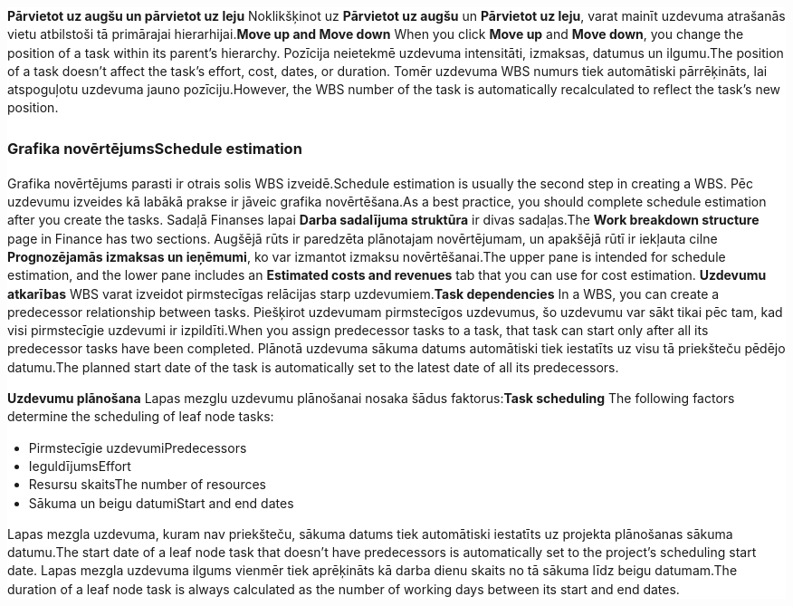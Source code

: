 <span data-ttu-id="5122b-174">**Pārvietot uz augšu un pārvietot uz leju** Noklikšķinot uz **Pārvietot uz augšu** un **Pārvietot uz leju**, varat mainīt uzdevuma atrašanās vietu atbilstoši tā primārajai hierarhijai.</span><span class="sxs-lookup"><span data-stu-id="5122b-174">**Move up and Move down** When you click **Move up** and **Move down**, you change the position of a task within its parent’s hierarchy.</span></span> <span data-ttu-id="5122b-175">Pozīcija neietekmē uzdevuma intensitāti, izmaksas, datumus un ilgumu.</span><span class="sxs-lookup"><span data-stu-id="5122b-175">The position of a task doesn’t affect the task’s effort, cost, dates, or duration.</span></span> <span data-ttu-id="5122b-176">Tomēr uzdevuma WBS numurs tiek automātiski pārrēķināts, lai atspoguļotu uzdevuma jauno pozīciju.</span><span class="sxs-lookup"><span data-stu-id="5122b-176">However, the WBS number of the task is automatically recalculated to reflect the task’s new position.</span></span>

### <a name="schedule-estimation"></a><span data-ttu-id="5122b-177">Grafika novērtējums</span><span class="sxs-lookup"><span data-stu-id="5122b-177">Schedule estimation</span></span>

<span data-ttu-id="5122b-178">Grafika novērtējums parasti ir otrais solis WBS izveidē.</span><span class="sxs-lookup"><span data-stu-id="5122b-178">Schedule estimation is usually the second step in creating a WBS.</span></span> <span data-ttu-id="5122b-179">Pēc uzdevumu izveides kā labākā prakse ir jāveic grafika novērtēšana.</span><span class="sxs-lookup"><span data-stu-id="5122b-179">As a best practice, you should complete schedule estimation after you create the tasks.</span></span> <span data-ttu-id="5122b-180">Sadaļā Finanses lapai **Darba sadalījuma struktūra** ir divas sadaļas.</span><span class="sxs-lookup"><span data-stu-id="5122b-180">The **Work breakdown structure** page in Finance has two sections.</span></span> <span data-ttu-id="5122b-181">Augšējā rūts ir paredzēta plānotajam novērtējumam, un apakšējā rūtī ir iekļauta cilne **Prognozējamās izmaksas un ieņēmumi**, ko var izmantot izmaksu novērtēšanai.</span><span class="sxs-lookup"><span data-stu-id="5122b-181">The upper pane is intended for schedule estimation, and the lower pane includes an **Estimated costs and revenues** tab that you can use for cost estimation.</span></span> 
<span data-ttu-id="5122b-182">**Uzdevumu atkarības** WBS varat izveidot pirmstecīgas relācijas starp uzdevumiem.</span><span class="sxs-lookup"><span data-stu-id="5122b-182">**Task dependencies** In a WBS, you can create a predecessor relationship between tasks.</span></span> <span data-ttu-id="5122b-183">Piešķirot uzdevumam pirmstecīgos uzdevumus, šo uzdevumu var sākt tikai pēc tam, kad visi pirmstecīgie uzdevumi ir izpildīti.</span><span class="sxs-lookup"><span data-stu-id="5122b-183">When you assign predecessor tasks to a task, that task can start only after all its predecessor tasks have been completed.</span></span> <span data-ttu-id="5122b-184">Plānotā uzdevuma sākuma datums automātiski tiek iestatīts uz visu tā priekšteču pēdējo datumu.</span><span class="sxs-lookup"><span data-stu-id="5122b-184">The planned start date of the task is automatically set to the latest date of all its predecessors.</span></span> 

<span data-ttu-id="5122b-185">**Uzdevumu plānošana** Lapas mezglu uzdevumu plānošanai nosaka šādus faktorus:</span><span class="sxs-lookup"><span data-stu-id="5122b-185">**Task scheduling** The following factors determine the scheduling of leaf node tasks:</span></span>

-   <span data-ttu-id="5122b-186">Pirmstecīgie uzdevumi</span><span class="sxs-lookup"><span data-stu-id="5122b-186">Predecessors</span></span>
-   <span data-ttu-id="5122b-187">Ieguldījums</span><span class="sxs-lookup"><span data-stu-id="5122b-187">Effort</span></span>
-   <span data-ttu-id="5122b-188">Resursu skaits</span><span class="sxs-lookup"><span data-stu-id="5122b-188">The number of resources</span></span>
-   <span data-ttu-id="5122b-189">Sākuma un beigu datumi</span><span class="sxs-lookup"><span data-stu-id="5122b-189">Start and end dates</span></span>

<span data-ttu-id="5122b-190">Lapas mezgla uzdevuma, kuram nav priekšteču, sākuma datums tiek automātiski iestatīts uz projekta plānošanas sākuma datumu.</span><span class="sxs-lookup"><span data-stu-id="5122b-190">The start date of a leaf node task that doesn’t have predecessors is automatically set to the project’s scheduling start date.</span></span> <span data-ttu-id="5122b-191">Lapas mezgla uzdevuma ilgums vienmēr tiek aprēķināts kā darba dienu skaits no tā sākuma līdz beigu datumam.</span><span class="sxs-lookup"><span data-stu-id="5122b-191">The duration of a leaf node task is always calculated as the number of working days between its start and end dates.</span></span> 
